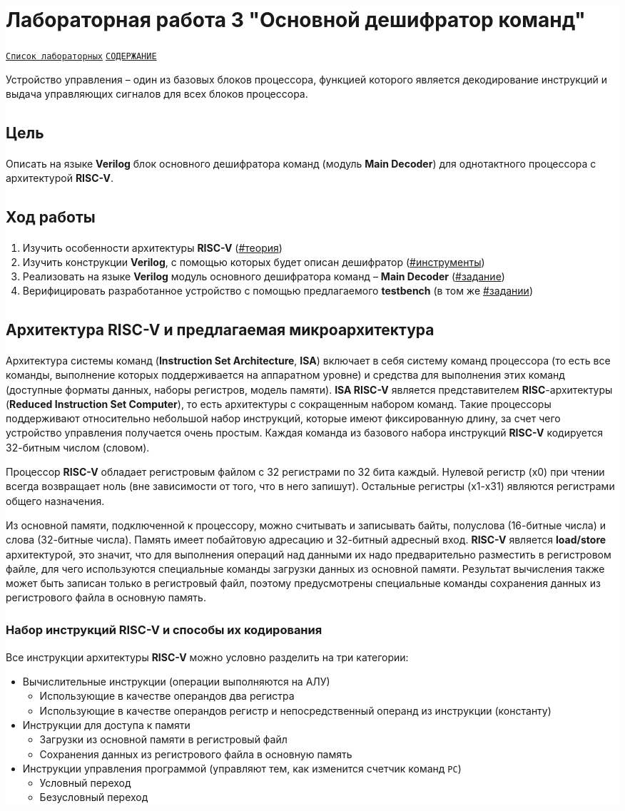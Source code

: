 # Лабораторная работа 3 "Основной дешифратор команд"

[`Список лабораторных`](../README.md) [`СОДЕРЖАНИЕ`](../../README.md)

Устройство управления – один из базовых блоков процессора, функцией которого является декодирование инструкций и выдача управляющих сигналов для всех блоков процессора. 

## Цель

Описать на языке **Verilog** блок основного дешифратора команд (модуль **Main Decoder**) для однотактного процессора с архитектурой **RISC-V**.

## Ход работы

1. Изучить особенности архитектуры **RISC-V** ([#теория](#архитектура-risc-v-и-предлагаемая-микроархитектура))
2. Изучить конструкции **Verilog**, с помощью которых будет описан дешифратор ([#инструменты](#инструменты))
3. Реализовать на языке **Verilog** модуль основного дешифратора команд – **Main Decoder** ([#задание](#задание))
4. Верифицировать разработанное устройство с помощью предлагаемого **testbench** (в том же [#задании](#задание))


## Архитектура RISC-V и предлагаемая микроархитектура

Архитектура системы команд (**Instruction Set Architecture**, **ISA**) включает в себя систему команд процессора (то есть все команды, выполнение которых поддерживается на аппаратном уровне) и средства для выполнения этих команд (доступные форматы данных, наборы регистров, модель памяти).
**ISA RISC-V** является представителем **RISC**-архитектуры (**Reduced Instruction Set Computer**), то есть архитектуры с сокращенным набором команд. Такие процессоры поддерживают относительно небольшой набор инструкций, которые имеют фиксированную длину, за счет чего устройство управления получается очень простым. Каждая команда из базового набора инструкций **RISC-V** кодируется 32-битным числом (словом).

Процессор **RISC-V** обладает регистровым файлом с 32 регистрами по 32 бита каждый. Нулевой регистр (x0) при чтении всегда возвращает ноль (вне зависимости от того, что в него запишут). Остальные регистры (x1-x31) являются регистрами общего назначения.

Из основной памяти, подключенной к процессору, можно считывать и записывать байты, полуслова (16-битные числа) и слова (32-битные числа). Память имеет побайтовую адресацию и 32-битный адресный вход. **RISC-V** является **load/store** архитектурой, это значит, что для выполнения операций над данными их надо предварительно разместить в регистровом файле, для чего используются специальные команды загрузки данных из основной памяти. Результат вычисления также может быть записан только в регистровый файл, поэтому предусмотрены специальные команды сохранения данных из регистрового файла в основную память.

### Набор инструкций **RISC-V** и способы их кодирования

Все инструкции архитектуры **RISC-V** можно условно разделить на три категории:

- Вычислительные инструкции (операции выполняются на АЛУ)
  - Использующие в качестве операндов два регистра
  - Использующие в качестве операндов регистр и непосредственный операнд из инструкции (константу)
- Инструкции для доступа к памяти
  - Загрузки из основной памяти в регистровый файл
  - Сохранения данных из регистрового файла в основную память
- Инструкции управления программой (управляют тем, как изменится счетчик команд `PC`)
  - Условный переход
  - Безусловный переход
